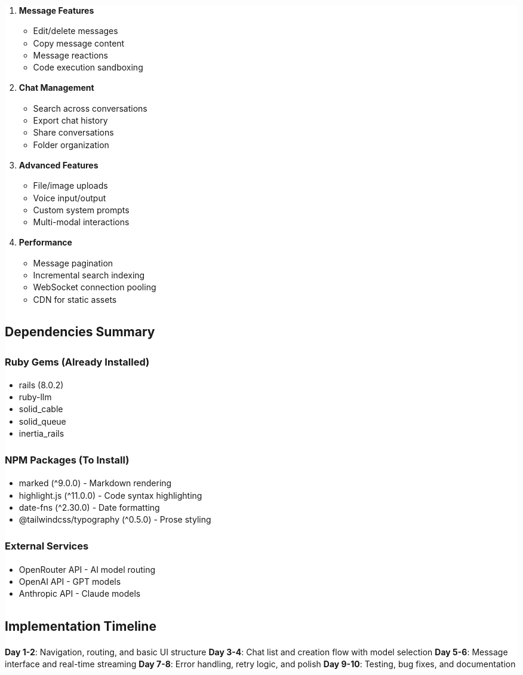 1. **Message Features**
   - Edit/delete messages
   - Copy message content
   - Message reactions
   - Code execution sandboxing

2. **Chat Management**
   - Search across conversations
   - Export chat history
   - Share conversations
   - Folder organization

3. **Advanced Features**
   - File/image uploads
   - Voice input/output
   - Custom system prompts
   - Multi-modal interactions

4. **Performance**
   - Message pagination
   - Incremental search indexing
   - WebSocket connection pooling
   - CDN for static assets

## Dependencies Summary

### Ruby Gems (Already Installed)
- rails (8.0.2)
- ruby-llm
- solid_cable
- solid_queue
- inertia_rails

### NPM Packages (To Install)
- marked (^9.0.0) - Markdown rendering
- highlight.js (^11.0.0) - Code syntax highlighting
- date-fns (^2.30.0) - Date formatting
- @tailwindcss/typography (^0.5.0) - Prose styling

### External Services
- OpenRouter API - AI model routing
- OpenAI API - GPT models
- Anthropic API - Claude models

## Implementation Timeline

**Day 1-2**: Navigation, routing, and basic UI structure
**Day 3-4**: Chat list and creation flow with model selection
**Day 5-6**: Message interface and real-time streaming
**Day 7-8**: Error handling, retry logic, and polish
**Day 9-10**: Testing, bug fixes, and documentation
